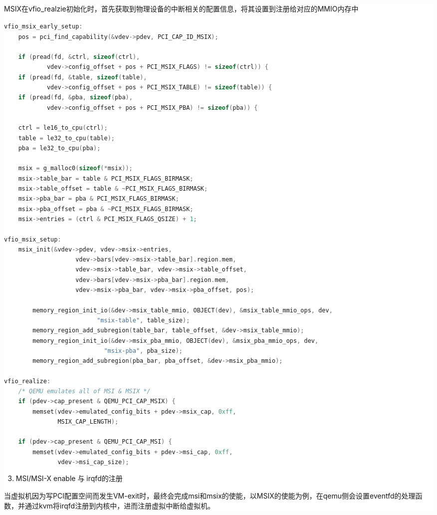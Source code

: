 MSIX在vfio_realzie初始化时，首先获取到物理设备的中断相关的配置信息，将其设置到注册给对应的MMIO内存中

```c
vfio_msix_early_setup:
	pos = pci_find_capability(&vdev->pdev, PCI_CAP_ID_MSIX);

	if (pread(fd, &ctrl, sizeof(ctrl),
			vdev->config_offset + pos + PCI_MSIX_FLAGS) != sizeof(ctrl)) {
	if (pread(fd, &table, sizeof(table),
			vdev->config_offset + pos + PCI_MSIX_TABLE) != sizeof(table)) {
	if (pread(fd, &pba, sizeof(pba),
			vdev->config_offset + pos + PCI_MSIX_PBA) != sizeof(pba)) {

	ctrl = le16_to_cpu(ctrl);
	table = le32_to_cpu(table);
	pba = le32_to_cpu(pba);

	msix = g_malloc0(sizeof(*msix));
	msix->table_bar = table & PCI_MSIX_FLAGS_BIRMASK;
	msix->table_offset = table & ~PCI_MSIX_FLAGS_BIRMASK;
	msix->pba_bar = pba & PCI_MSIX_FLAGS_BIRMASK;
	msix->pba_offset = pba & ~PCI_MSIX_FLAGS_BIRMASK;
	msix->entries = (ctrl & PCI_MSIX_FLAGS_QSIZE) + 1;

vfio_msix_setup:
    msix_init(&vdev->pdev, vdev->msix->entries,
                    vdev->bars[vdev->msix->table_bar].region.mem,
                    vdev->msix->table_bar, vdev->msix->table_offset,
                    vdev->bars[vdev->msix->pba_bar].region.mem,
                    vdev->msix->pba_bar, vdev->msix->pba_offset, pos);
		
		memory_region_init_io(&dev->msix_table_mmio, OBJECT(dev), &msix_table_mmio_ops, dev,
                          "msix-table", table_size);
		memory_region_add_subregion(table_bar, table_offset, &dev->msix_table_mmio);
		memory_region_init_io(&dev->msix_pba_mmio, OBJECT(dev), &msix_pba_mmio_ops, dev,
							"msix-pba", pba_size);
		memory_region_add_subregion(pba_bar, pba_offset, &dev->msix_pba_mmio);

vfio_realize:
    /* QEMU emulates all of MSI & MSIX */
    if (pdev->cap_present & QEMU_PCI_CAP_MSIX) {
        memset(vdev->emulated_config_bits + pdev->msix_cap, 0xff,
               MSIX_CAP_LENGTH);

    if (pdev->cap_present & QEMU_PCI_CAP_MSI) {
        memset(vdev->emulated_config_bits + pdev->msi_cap, 0xff,
               vdev->msi_cap_size);
```

3. MSI/MSI-X enable 与 irqfd的注册

当虚拟机因为写PCI配置空间而发生VM-exit时，最终会完成msi和msix的使能，以MSIX的使能为例，在qemu侧会设置eventfd的处理函数，并通过kvm将irqfd注册到内核中，进而注册虚拟中断给虚拟机。
